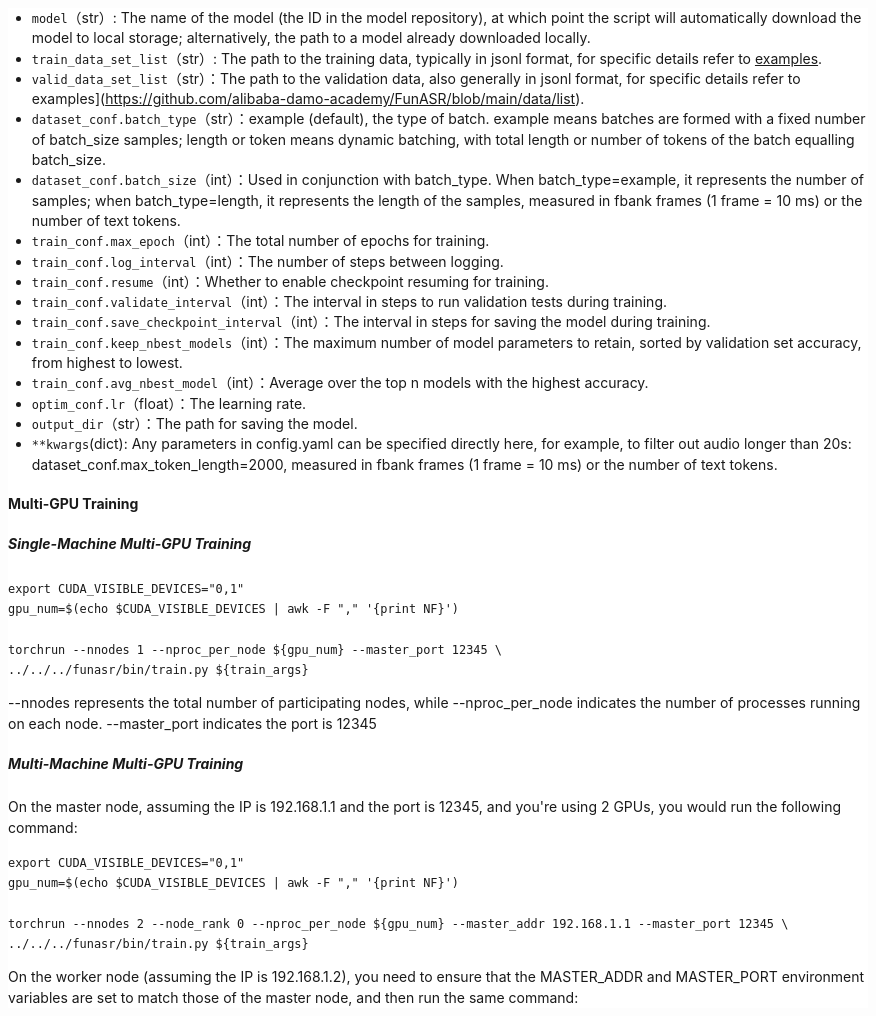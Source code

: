 - `model`（str）: The name of the model (the ID in the model repository), at which point the script will automatically download the model to local storage; alternatively, the path to a model already downloaded locally.
- `train_data_set_list`（str）: The path to the training data, typically in jsonl format, for specific details refer to [examples](https://github.com/alibaba-damo-academy/FunASR/blob/main/data/list).
- `valid_data_set_list`（str）：The path to the validation data, also generally in jsonl format, for specific details refer to examples](https://github.com/alibaba-damo-academy/FunASR/blob/main/data/list).
- `dataset_conf.batch_type`（str）：example (default), the type of batch. example means batches are formed with a fixed number of batch_size samples; length or token means dynamic batching, with total length or number of tokens of the batch equalling batch_size.
- `dataset_conf.batch_size`（int）：Used in conjunction with batch_type. When batch_type=example, it represents the number of samples; when batch_type=length, it represents the length of the samples, measured in fbank frames (1 frame = 10 ms) or the number of text tokens.
- `train_conf.max_epoch`（int）：The total number of epochs for training.
- `train_conf.log_interval`（int）：The number of steps between logging.
- `train_conf.resume`（int）：Whether to enable checkpoint resuming for training.
- `train_conf.validate_interval`（int）：The interval in steps to run validation tests during training.
- `train_conf.save_checkpoint_interval`（int）：The interval in steps for saving the model during training.
- `train_conf.keep_nbest_models`（int）：The maximum number of model parameters to retain, sorted by validation set accuracy, from highest to lowest.
- `train_conf.avg_nbest_model`（int）：Average over the top n models with the highest accuracy.
- `optim_conf.lr`（float）：The learning rate.
- `output_dir`（str）：The path for saving the model.
- `**kwargs`(dict): Any parameters in config.yaml can be specified directly here, for example, to filter out audio longer than 20s: dataset_conf.max_token_length=2000, measured in fbank frames (1 frame = 10 ms) or the number of text tokens.

#### Multi-GPU Training
##### Single-Machine Multi-GPU Training
```shell
export CUDA_VISIBLE_DEVICES="0,1"
gpu_num=$(echo $CUDA_VISIBLE_DEVICES | awk -F "," '{print NF}')

torchrun --nnodes 1 --nproc_per_node ${gpu_num} --master_port 12345 \
../../../funasr/bin/train.py ${train_args}
```
--nnodes represents the total number of participating nodes, while --nproc_per_node indicates the number of processes running on each node. --master_port indicates the port is 12345

##### Multi-Machine Multi-GPU Training

On the master node, assuming the IP is 192.168.1.1 and the port is 12345, and you're using 2 GPUs, you would run the following command:
```shell
export CUDA_VISIBLE_DEVICES="0,1"
gpu_num=$(echo $CUDA_VISIBLE_DEVICES | awk -F "," '{print NF}')

torchrun --nnodes 2 --node_rank 0 --nproc_per_node ${gpu_num} --master_addr 192.168.1.1 --master_port 12345 \
../../../funasr/bin/train.py ${train_args}
```
On the worker node (assuming the IP is 192.168.1.2), you need to ensure that the MASTER_ADDR and MASTER_PORT environment variables are set to match those of the master node, and then run the same command:

